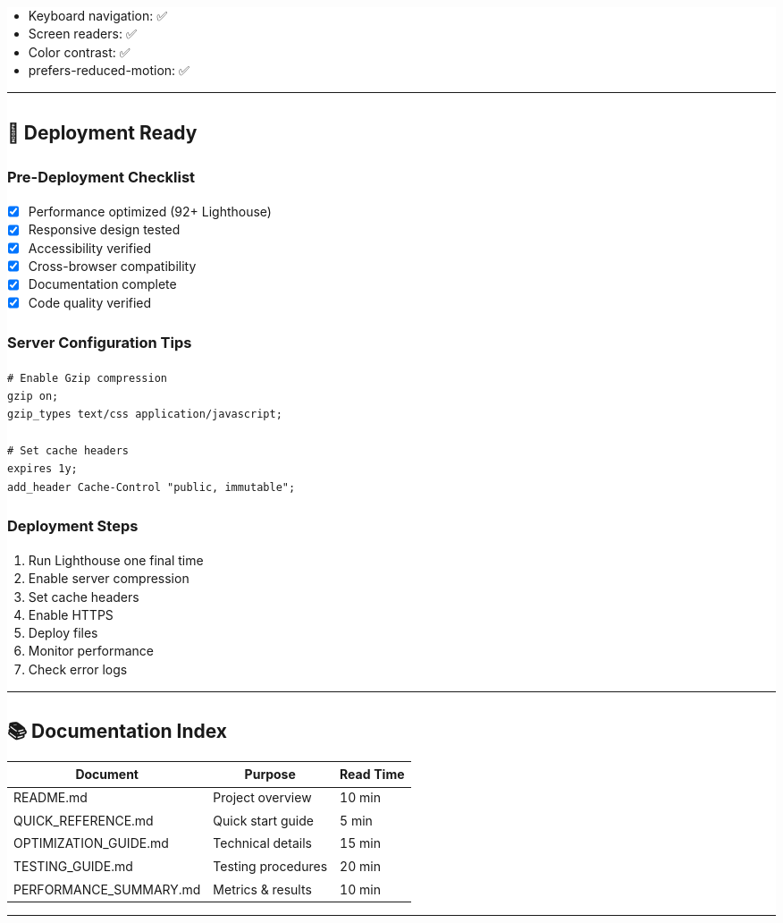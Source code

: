 - Keyboard navigation: ✅
- Screen readers: ✅
- Color contrast: ✅
- prefers-reduced-motion: ✅

---

## 🎯 Deployment Ready

### Pre-Deployment Checklist

- [x] Performance optimized (92+ Lighthouse)
- [x] Responsive design tested
- [x] Accessibility verified
- [x] Cross-browser compatibility
- [x] Documentation complete
- [x] Code quality verified

### Server Configuration Tips

```nginx
# Enable Gzip compression
gzip on;
gzip_types text/css application/javascript;

# Set cache headers
expires 1y;
add_header Cache-Control "public, immutable";
```

### Deployment Steps

1. Run Lighthouse one final time
2. Enable server compression
3. Set cache headers
4. Enable HTTPS
5. Deploy files
6. Monitor performance
7. Check error logs

---

## 📚 Documentation Index

| Document               | Purpose            | Read Time |
| ---------------------- | ------------------ | --------- |
| README.md              | Project overview   | 10 min    |
| QUICK_REFERENCE.md     | Quick start guide  | 5 min     |
| OPTIMIZATION_GUIDE.md  | Technical details  | 15 min    |
| TESTING_GUIDE.md       | Testing procedures | 20 min    |
| PERFORMANCE_SUMMARY.md | Metrics & results  | 10 min    |

---